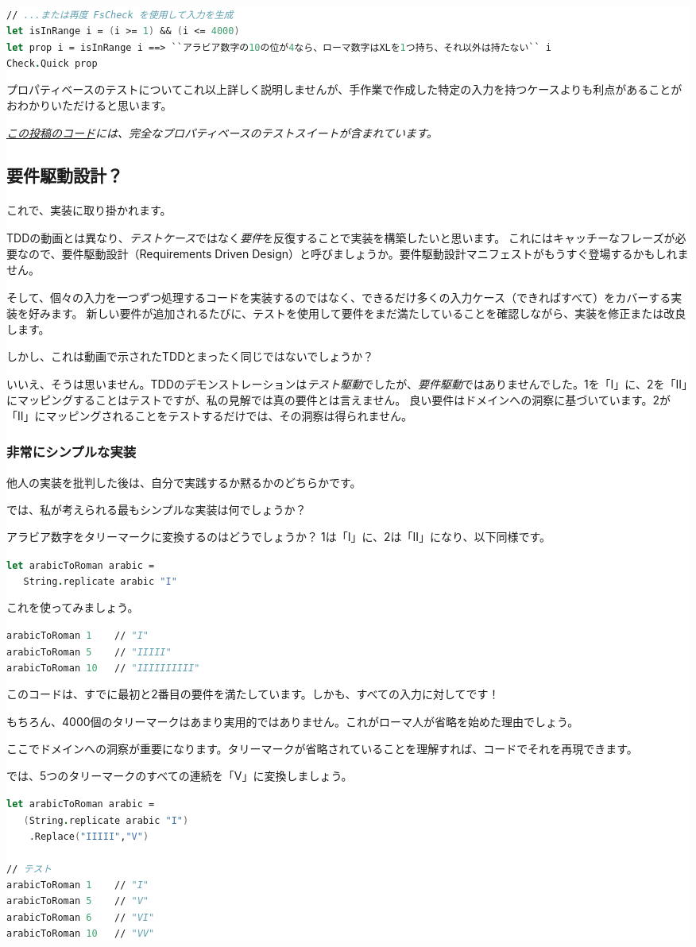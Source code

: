 ```fsharp
// ...または再度 FsCheck を使用して入力を生成
let isInRange i = (i >= 1) && (i <= 4000)
let prop i = isInRange i ==> ``アラビア数字の10の位が4なら、ローマ数字はXLを1つ持ち、それ以外は持たない`` i
Check.Quick prop
```

プロパティベースのテストについてこれ以上詳しく説明しませんが、手作業で作成した特定の入力を持つケースよりも利点があることがおわかりいただけると思います。

*[この投稿のコード](https://gist.github.com/swlaschin/8409306)には、完全なプロパティベースのテストスイートが含まれています。*

## 要件駆動設計？

これで、実装に取り掛かれます。

TDDの動画とは異なり、*テストケース*ではなく*要件*を反復することで実装を構築したいと思います。
これにはキャッチーなフレーズが必要なので、要件駆動設計（Requirements Driven Design）と呼びましょうか。要件駆動設計マニフェストがもうすぐ登場するかもしれません。

そして、個々の入力を一つずつ処理するコードを実装するのではなく、できるだけ多くの入力ケース（できればすべて）をカバーする実装を好みます。
新しい要件が追加されるたびに、テストを使用して要件をまだ満たしていることを確認しながら、実装を修正または改良します。

しかし、これは動画で示されたTDDとまったく同じではないでしょうか？

いいえ、そうは思いません。TDDのデモンストレーションは*テスト駆動*でしたが、*要件駆動*ではありませんでした。1を「I」に、2を「II」にマッピングすることはテストですが、私の見解では真の要件とは言えません。
良い要件はドメインへの洞察に基づいています。2が「II」にマッピングされることをテストするだけでは、その洞察は得られません。

### 非常にシンプルな実装

他人の実装を批判した後は、自分で実践するか黙るかのどちらかです。

では、私が考えられる最もシンプルな実装は何でしょうか？

アラビア数字をタリーマークに変換するのはどうでしょうか？ 1は「I」に、2は「II」になり、以下同様です。

```fsharp
let arabicToRoman arabic = 
   String.replicate arabic "I"
```

これを使ってみましょう。

```fsharp
arabicToRoman 1    // "I"
arabicToRoman 5    // "IIIII"
arabicToRoman 10   // "IIIIIIIIII" 
```

このコードは、すでに最初と2番目の要件を満たしています。しかも、すべての入力に対してです！

もちろん、4000個のタリーマークはあまり実用的ではありません。これがローマ人が省略を始めた理由でしょう。

ここでドメインへの洞察が重要になります。タリーマークが省略されていることを理解すれば、コードでそれを再現できます。

では、5つのタリーマークのすべての連続を「V」に変換しましょう。
 
```fsharp
let arabicToRoman arabic = 
   (String.replicate arabic "I")
    .Replace("IIIII","V")

// テスト
arabicToRoman 1    // "I"
arabicToRoman 5    // "V"
arabicToRoman 6    // "VI"
arabicToRoman 10   // "VV" 
```
